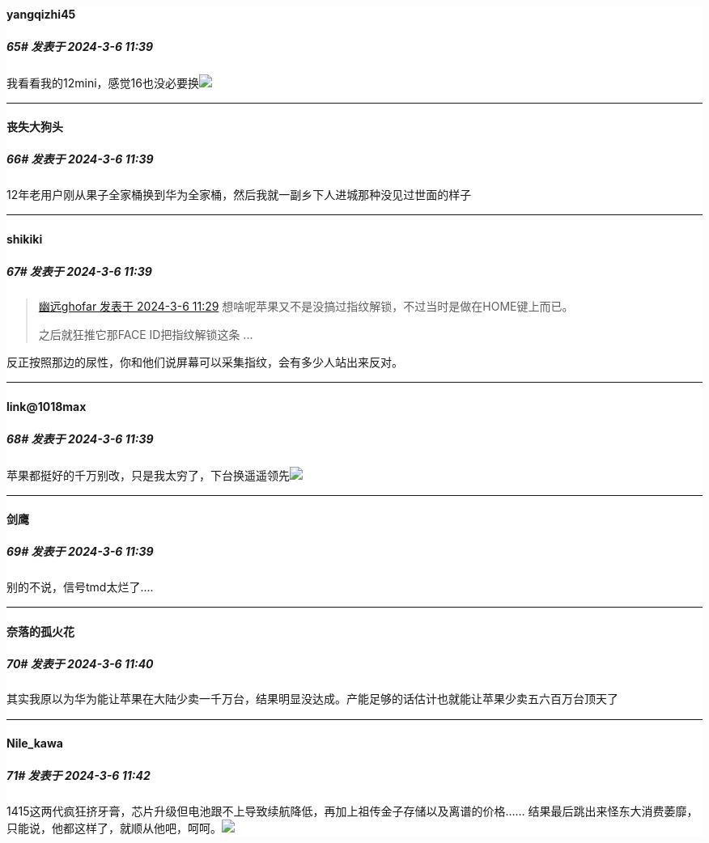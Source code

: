 ####  yangqizhi45  
##### 65#       发表于 2024-3-6 11:39

我看看我的12mini，感觉16也没必要换<img src="https://static.saraba1st.com/image/smiley/face2017/067.png" referrerpolicy="no-referrer">

*****

####  丧失大狗头  
##### 66#       发表于 2024-3-6 11:39

12年老用户刚从果子全家桶换到华为全家桶，然后我就一副乡下人进城那种没见过世面的样子

*****

####  shikiki  
##### 67#       发表于 2024-3-6 11:39

<blockquote><a href="httphttps://bbs.saraba1st.com/2b/forum.php?mod=redirect&amp;goto=findpost&amp;pid=64163465&amp;ptid=2174353" target="_blank">幽远ghofar 发表于 2024-3-6 11:29</a>
想啥呢苹果又不是没搞过指纹解锁，不过当时是做在HOME键上而已。

之后就狂推它那FACE ID把指纹解锁这条 ...</blockquote>
反正按照那边的尿性，你和他们说屏幕可以采集指纹，会有多少人站出来反对。

*****

####  link@1018max  
##### 68#       发表于 2024-3-6 11:39

苹果都挺好的千万别改，只是我太穷了，下台换遥遥领先<img src="https://static.saraba1st.com/image/smiley/face2017/053.png" referrerpolicy="no-referrer">

*****

####  剑鹰  
##### 69#       发表于 2024-3-6 11:39

别的不说，信号tmd太烂了....

*****

####  奈落的孤火花  
##### 70#       发表于 2024-3-6 11:40

其实我原以为华为能让苹果在大陆少卖一千万台，结果明显没达成。产能足够的话估计也就能让苹果少卖五六百万台顶天了

*****

####  Nile_kawa  
##### 71#       发表于 2024-3-6 11:42

1415这两代疯狂挤牙膏，芯片升级但电池跟不上导致续航降低，再加上祖传金子存储以及离谱的价格……
结果最后跳出来怪东大消费萎靡，只能说，他都这样了，就顺从他吧，呵呵。<img src="https://static.saraba1st.com/image/smiley/face2017/067.png" referrerpolicy="no-referrer">

